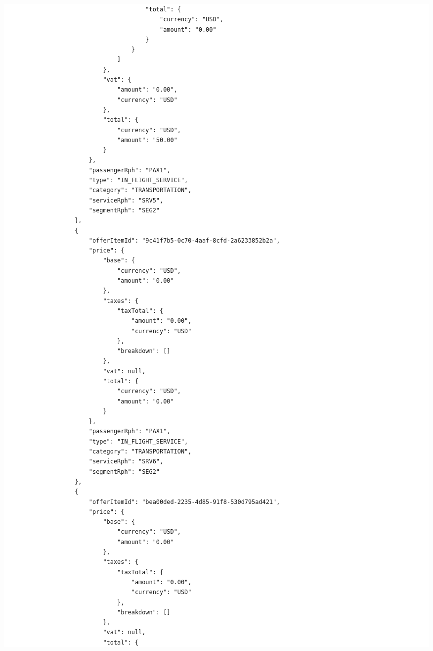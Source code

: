                                             "total": {
                                                "currency": "USD",
                                                "amount": "0.00"
                                            }
                                        }
                                    ]
                                },
                                "vat": {
                                    "amount": "0.00",
                                    "currency": "USD"
                                },
                                "total": {
                                    "currency": "USD",
                                    "amount": "50.00"
                                }
                            },
                            "passengerRph": "PAX1",
                            "type": "IN_FLIGHT_SERVICE",
                            "category": "TRANSPORTATION",
                            "serviceRph": "SRV5",
                            "segmentRph": "SEG2"
                        },
                        {
                            "offerItemId": "9c41f7b5-0c70-4aaf-8cfd-2a6233852b2a",
                            "price": {
                                "base": {
                                    "currency": "USD",
                                    "amount": "0.00"
                                },
                                "taxes": {
                                    "taxTotal": {
                                        "amount": "0.00",
                                        "currency": "USD"
                                    },
                                    "breakdown": []
                                },
                                "vat": null,
                                "total": {
                                    "currency": "USD",
                                    "amount": "0.00"
                                }
                            },
                            "passengerRph": "PAX1",
                            "type": "IN_FLIGHT_SERVICE",
                            "category": "TRANSPORTATION",
                            "serviceRph": "SRV6",
                            "segmentRph": "SEG2"
                        },
                        {
                            "offerItemId": "bea00ded-2235-4d85-91f8-530d795ad421",
                            "price": {
                                "base": {
                                    "currency": "USD",
                                    "amount": "0.00"
                                },
                                "taxes": {
                                    "taxTotal": {
                                        "amount": "0.00",
                                        "currency": "USD"
                                    },
                                    "breakdown": []
                                },
                                "vat": null,
                                "total": {